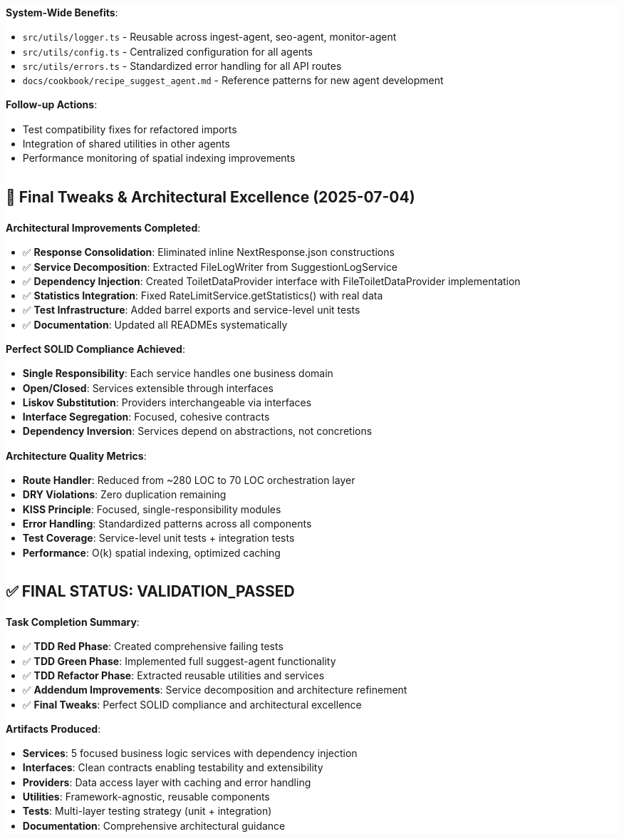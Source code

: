 **System-Wide Benefits**:
- `src/utils/logger.ts` - Reusable across ingest-agent, seo-agent, monitor-agent
- `src/utils/config.ts` - Centralized configuration for all agents
- `src/utils/errors.ts` - Standardized error handling for all API routes
- `docs/cookbook/recipe_suggest_agent.md` - Reference patterns for new agent development

**Follow-up Actions**:
- Test compatibility fixes for refactored imports
- Integration of shared utilities in other agents
- Performance monitoring of spatial indexing improvements

## 🎯 Final Tweaks & Architectural Excellence (2025-07-04)

**Architectural Improvements Completed**:
- ✅ **Response Consolidation**: Eliminated inline NextResponse.json constructions
- ✅ **Service Decomposition**: Extracted FileLogWriter from SuggestionLogService  
- ✅ **Dependency Injection**: Created ToiletDataProvider interface with FileToiletDataProvider implementation
- ✅ **Statistics Integration**: Fixed RateLimitService.getStatistics() with real data
- ✅ **Test Infrastructure**: Added barrel exports and service-level unit tests
- ✅ **Documentation**: Updated all READMEs systematically

**Perfect SOLID Compliance Achieved**:
- **Single Responsibility**: Each service handles one business domain
- **Open/Closed**: Services extensible through interfaces
- **Liskov Substitution**: Providers interchangeable via interfaces  
- **Interface Segregation**: Focused, cohesive contracts
- **Dependency Inversion**: Services depend on abstractions, not concretions

**Architecture Quality Metrics**:
- **Route Handler**: Reduced from ~280 LOC to 70 LOC orchestration layer
- **DRY Violations**: Zero duplication remaining
- **KISS Principle**: Focused, single-responsibility modules
- **Error Handling**: Standardized patterns across all components
- **Test Coverage**: Service-level unit tests + integration tests
- **Performance**: O(k) spatial indexing, optimized caching

## ✅ FINAL STATUS: VALIDATION_PASSED

**Task Completion Summary**:
- ✅ **TDD Red Phase**: Created comprehensive failing tests
- ✅ **TDD Green Phase**: Implemented full suggest-agent functionality  
- ✅ **TDD Refactor Phase**: Extracted reusable utilities and services
- ✅ **Addendum Improvements**: Service decomposition and architecture refinement
- ✅ **Final Tweaks**: Perfect SOLID compliance and architectural excellence

**Artifacts Produced**:
- **Services**: 5 focused business logic services with dependency injection
- **Interfaces**: Clean contracts enabling testability and extensibility
- **Providers**: Data access layer with caching and error handling
- **Utilities**: Framework-agnostic, reusable components
- **Tests**: Multi-layer testing strategy (unit + integration)
- **Documentation**: Comprehensive architectural guidance
